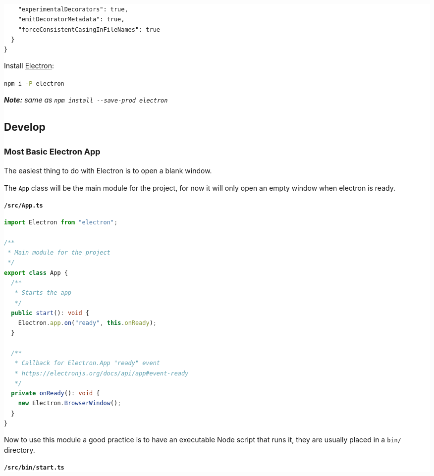 ```jsonc
    "experimentalDecorators": true,
    "emitDecoratorMetadata": true,
    "forceConsistentCasingInFileNames": true
  }
}
```

Install [Electron](https://electronjs.org/):

```bash
npm i -P electron
```

_**Note:** same as `npm install --save-prod electron`_

## Develop

### Most Basic Electron App

The easiest thing to do with Electron is to open a blank window.

The `App` class will be the main module for the project, for now it will only open an empty window when electron is ready.

**`/src/App.ts`**

```typescript
import Electron from "electron";

/**
 * Main module for the project
 */
export class App {
  /**
   * Starts the app
   */
  public start(): void {
    Electron.app.on("ready", this.onReady);
  }

  /**
   * Callback for Electron.App "ready" event
   * https://electronjs.org/docs/api/app#event-ready
   */
  private onReady(): void {
    new Electron.BrowserWindow();
  }
}
```

Now to use this module a good practice is to have an executable Node script that runs it, they are usually placed in a `bin/` directory.

**`/src/bin/start.ts`**
